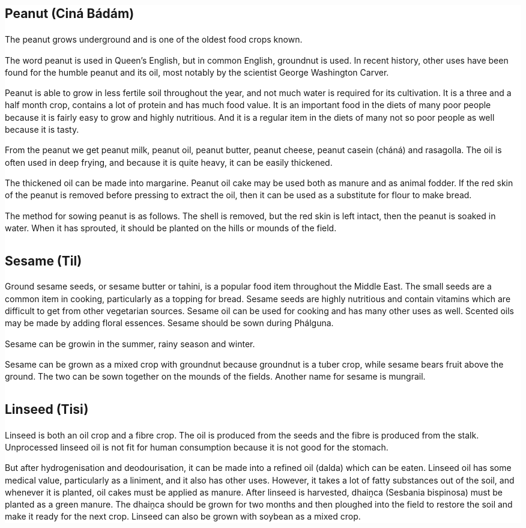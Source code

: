 ## Peanut (Ciná Bádám)

The peanut grows underground and is one of the oldest food crops known. 

The word peanut is used in Queen’s English, but in common English, groundnut is used. In recent history, other uses have been found for the humble peanut and its oil, most notably by the scientist George Washington Carver. 

Peanut is able to grow in less fertile soil throughout the year, and not much water is required for its cultivation. It is a three and a half month crop, contains a lot of protein and has much food value. It is an important food in the diets of many poor people because it is fairly easy to grow and highly nutritious. And it is a regular item in the diets of many not so poor people as well because it is tasty.

From the peanut we get peanut milk, peanut oil, peanut butter, peanut cheese, peanut casein (cháná) and rasagolla. The oil is often used in deep frying, and because it is quite heavy, it can be easily thickened. 

The thickened oil can be made into margarine. Peanut oil cake may be used both as manure and as animal fodder. If the red skin of the peanut is removed before pressing to extract the oil, then it can be used as a substitute for flour to make bread.

The method for sowing peanut is as follows. The shell is removed, but the red skin is left intact, then the peanut is soaked in water. When it has sprouted, it should be planted on the hills or mounds of the field.


## Sesame (Til)

Ground sesame seeds, or sesame butter or tahini, is a popular food item throughout the Middle East. The small seeds are a common item in cooking, particularly as a topping for bread. Sesame seeds are highly nutritious and contain vitamins which are difficult to get from other vegetarian sources. Sesame oil can be used for cooking and has many other uses as well. Scented oils may be made by adding floral essences.
Sesame should be sown during Phálguna. 

Sesame can be growin in the summer, rainy season and winter. 

Sesame can be grown as a mixed crop with groundnut because groundnut is a tuber crop, while sesame bears fruit above the ground. The two can be sown together on the mounds of the fields. Another name for sesame is mungrail.

## Linseed (Tisi)

Linseed is both an oil crop and a fibre crop. The oil is produced from the seeds and the fibre is produced from the stalk. Unprocessed linseed oil is not fit for human consumption because it is not good for the stomach. 

But after hydrogenisation and deodourisation, it can be made into a refined oil (dalda) which can be eaten. Linseed oil has some medical value, particularly as a liniment, and it also has other uses. However, it takes a lot of fatty substances out of the soil, and whenever it is planted, oil cakes must be applied as manure. After linseed is harvested, dhaiṋca (Sesbania bispinosa) must be planted as a green manure. The dhaiṋca should be grown for two months and then ploughed into the field to restore the soil and make it ready for the next crop. Linseed can also be grown with soybean as a mixed crop.
